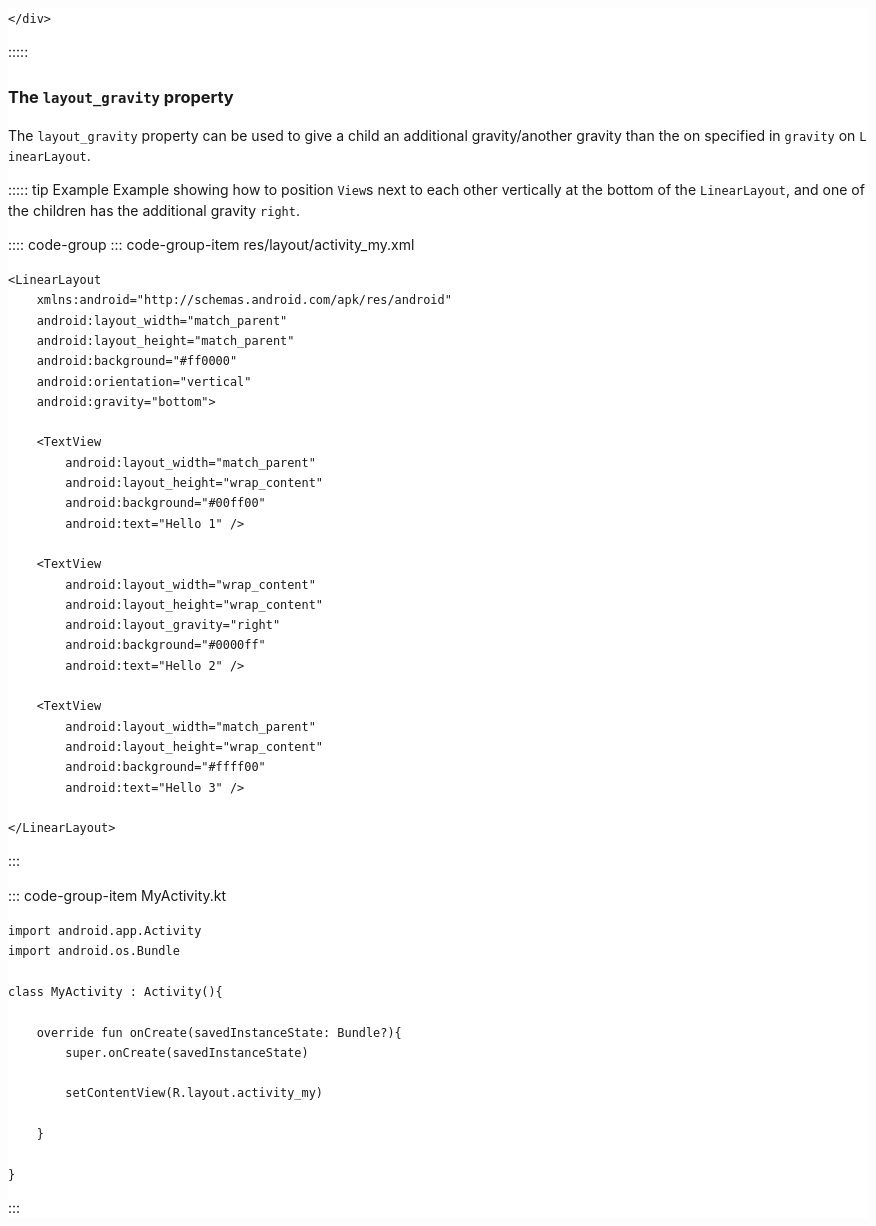 	</div>
</Smartphone>

:::::





### The `layout_gravity` property
The `layout_gravity` property can be used to give a child an additional gravity/another gravity than the on specified in `gravity` on `LinearLayout`.

::::: tip Example
Example showing how to position `View`s next to each other vertically at the bottom of the `LinearLayout`, and one of the children has the additional gravity `right`.

:::: code-group
::: code-group-item res/layout/activity_my.xml
```xml{7,18}
<LinearLayout
	xmlns:android="http://schemas.android.com/apk/res/android"
	android:layout_width="match_parent"
	android:layout_height="match_parent"
	android:background="#ff0000"
	android:orientation="vertical"
	android:gravity="bottom">
	
	<TextView
		android:layout_width="match_parent"
		android:layout_height="wrap_content"
		android:background="#00ff00"
		android:text="Hello 1" />
	
	<TextView
		android:layout_width="wrap_content"
		android:layout_height="wrap_content"
		android:layout_gravity="right"
		android:background="#0000ff"
		android:text="Hello 2" />
	
	<TextView
		android:layout_width="match_parent"
		android:layout_height="wrap_content"
		android:background="#ffff00"
		android:text="Hello 3" />
	
</LinearLayout>
```
:::

::: code-group-item MyActivity.kt
```kotlin{9}
import android.app.Activity
import android.os.Bundle

class MyActivity : Activity(){
	
	override fun onCreate(savedInstanceState: Bundle?){
		super.onCreate(savedInstanceState)
		
		setContentView(R.layout.activity_my)
		
	}
	
}
```
:::
